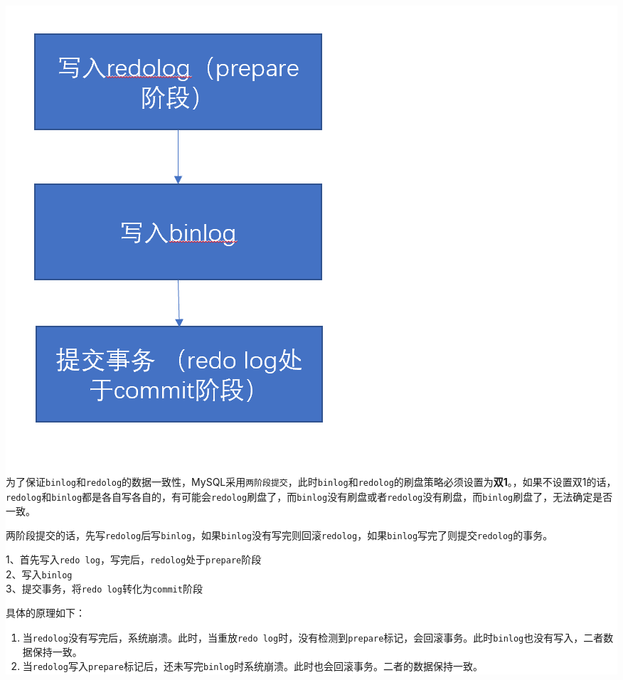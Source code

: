 ​![image](./mysql.assets/image-20240802153304-nl9r4gg.png)​

为了保证`binlog`​和`redolog`​的数据一致性，MySQL采用`两阶段提交`​，此时`binlog`​和`redolog`​的刷盘策略必须设置为**双1**。，如果不设置双1的话，`redolog`​和`binlog`​都是各自写各自的，有可能会`redolog`​刷盘了，而`binlog`​没有刷盘或者`redolog`​没有刷盘，而`binlog`​刷盘了，无法确定是否一致。

两阶段提交的话，先写`redolog`​后写`binlog`​，如果`binlog`​没有写完则回滚`redolog`​，如果`binlog`​写完了则提交`redolog`​的事务。

1、首先写入`redo log`​，写完后，`redolog`​处于`prepare`​阶段  
2、写入`binlog`​  
3、提交事务，将`redo log`​转化为`commit`​阶段

具体的原理如下：

1. 当`redolog`​没有写完后，系统崩溃。此时，当重放`redo log`​时，没有检测到`prepare`​标记，会回滚事务。此时`binlog`​也没有写入，二者数据保持一致。
2. 当`redolog`​写入`prepare`​标记后，还未写完`binlog`​时系统崩溃。此时也会回滚事务。二者的数据保持一致。
